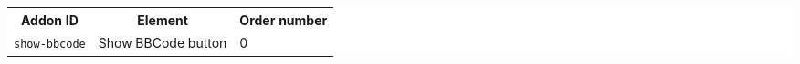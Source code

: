 <table>
  <tr>
    <th>Addon ID</th>
    <th>Element</th>
    <th>Order number</th>
  </tr>
  <tr>
    <td><code>show-bbcode</code></td>
    <td>Show BBCode button</td>
    <td>0</td>
  </tr>
</table>
